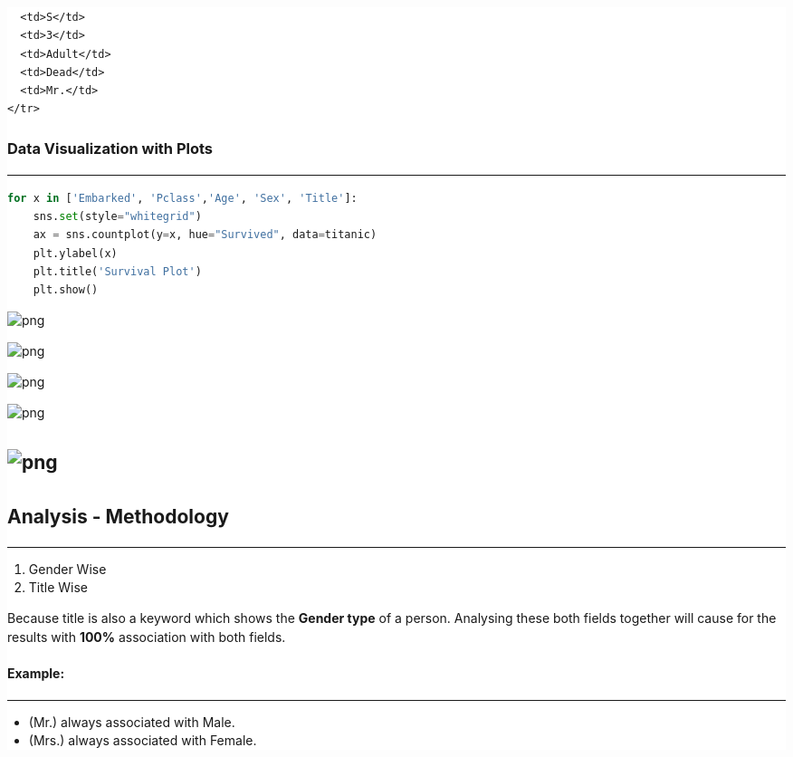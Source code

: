      <td>S</td>
      <td>3</td>
      <td>Adult</td>
      <td>Dead</td>
      <td>Mr.</td>
    </tr>
  </tbody>
</table>
</div>

### Data Visualization with Plots
---

```python
for x in ['Embarked', 'Pclass','Age', 'Sex', 'Title']:
    sns.set(style="whitegrid")
    ax = sns.countplot(y=x, hue="Survived", data=titanic)
    plt.ylabel(x)
    plt.title('Survival Plot')
    plt.show()
```


![png](/images/ds/arm/Association_Ruels_Mining_On_Titanic_Dataset_12_0.png)



![png](/images/ds/arm/Association_Ruels_Mining_On_Titanic_Dataset_12_1.png)



![png](/images/ds/arm/Association_Ruels_Mining_On_Titanic_Dataset_12_2.png)



![png](/images/ds/arm/Association_Ruels_Mining_On_Titanic_Dataset_12_3.png)



![png](/images/ds/arm/Association_Ruels_Mining_On_Titanic_Dataset_12_4.png)
---

## Analysis - Methodology
---

1. Gender Wise
1. Title Wise

Because title is also a keyword which shows the **Gender type** of a person. Analysing these both fields
together will cause for the results with **100%** association with both fields. 

#### Example:
---
- (Mr.) always associated with Male.
- (Mrs.) always associated with Female.
